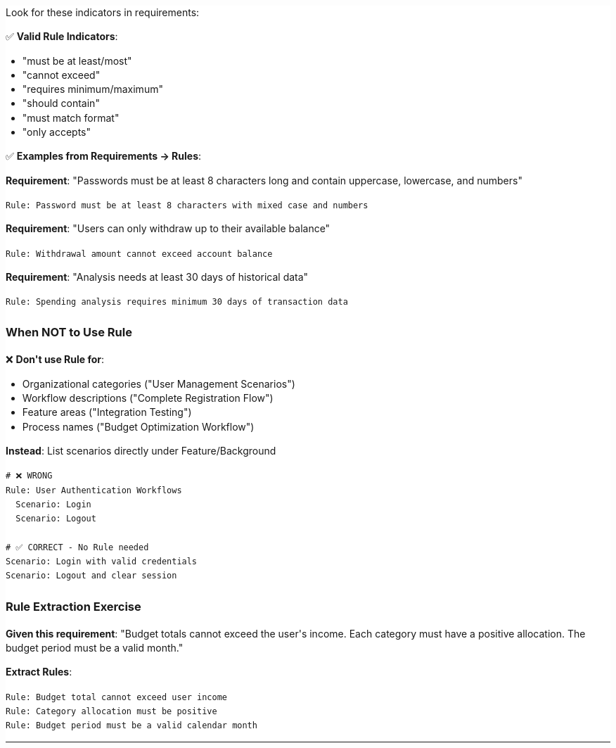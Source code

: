Look for these indicators in requirements:

✅ **Valid Rule Indicators**:
- "must be at least/most"
- "cannot exceed"
- "requires minimum/maximum"
- "should contain"
- "must match format"
- "only accepts"

✅ **Examples from Requirements → Rules**:

**Requirement**: "Passwords must be at least 8 characters long and contain uppercase, lowercase, and numbers"
```gherkin
Rule: Password must be at least 8 characters with mixed case and numbers
```

**Requirement**: "Users can only withdraw up to their available balance"
```gherkin
Rule: Withdrawal amount cannot exceed account balance
```

**Requirement**: "Analysis needs at least 30 days of historical data"
```gherkin
Rule: Spending analysis requires minimum 30 days of transaction data
```

### When NOT to Use Rule

❌ **Don't use Rule for**:
- Organizational categories ("User Management Scenarios")
- Workflow descriptions ("Complete Registration Flow")
- Feature areas ("Integration Testing")
- Process names ("Budget Optimization Workflow")

**Instead**: List scenarios directly under Feature/Background

```gherkin
# ❌ WRONG
Rule: User Authentication Workflows
  Scenario: Login
  Scenario: Logout

# ✅ CORRECT - No Rule needed
Scenario: Login with valid credentials
Scenario: Logout and clear session
```

### Rule Extraction Exercise

**Given this requirement**:
"Budget totals cannot exceed the user's income. Each category must have a positive allocation. The budget period must be a valid month."

**Extract Rules**:
```gherkin
Rule: Budget total cannot exceed user income
Rule: Category allocation must be positive
Rule: Budget period must be a valid calendar month
```

---